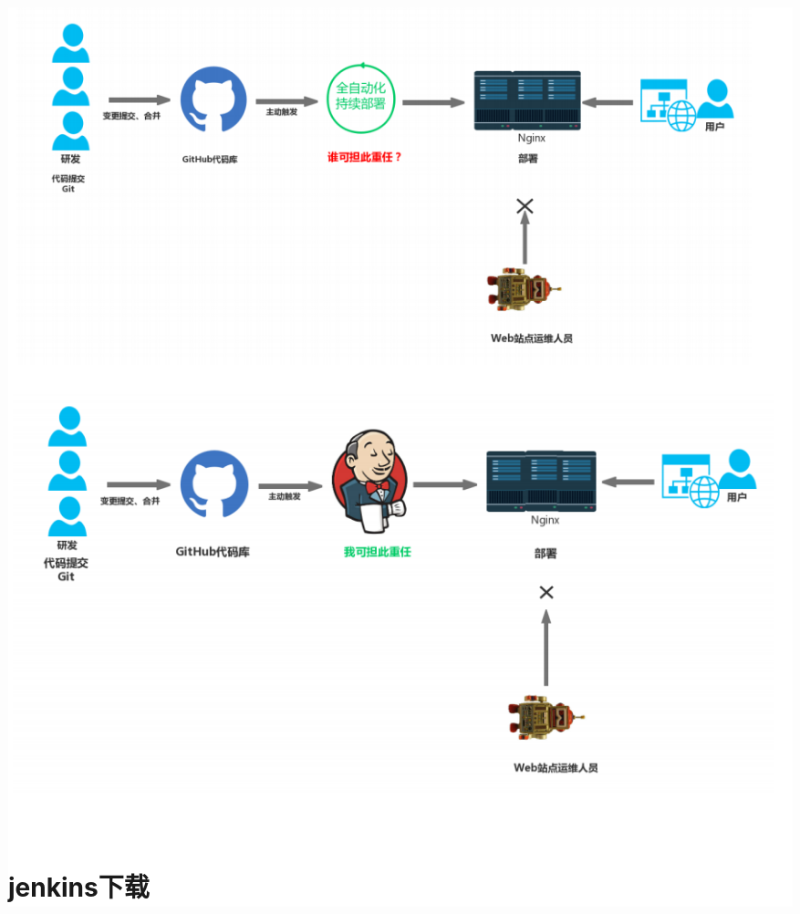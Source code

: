 ![1553085753649](3-jenkins.assets/场景2.png)

![1553085793824](3-jenkins.assets/场景2-2.png)



# jenkins下载
